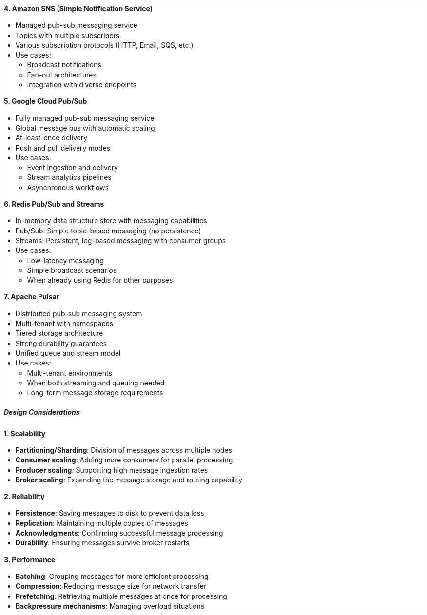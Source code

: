 **4. Amazon SNS (Simple Notification Service)**
- Managed pub-sub messaging service
- Topics with multiple subscribers
- Various subscription protocols (HTTP, Email, SQS, etc.)
- Use cases:
  - Broadcast notifications
  - Fan-out architectures
  - Integration with diverse endpoints

**5. Google Cloud Pub/Sub**
- Fully managed pub-sub messaging service
- Global message bus with automatic scaling
- At-least-once delivery
- Push and pull delivery modes
- Use cases:
  - Event ingestion and delivery
  - Stream analytics pipelines
  - Asynchronous workflows

**6. Redis Pub/Sub and Streams**
- In-memory data structure store with messaging capabilities
- Pub/Sub: Simple topic-based messaging (no persistence)
- Streams: Persistent, log-based messaging with consumer groups
- Use cases:
  - Low-latency messaging
  - Simple broadcast scenarios
  - When already using Redis for other purposes

**7. Apache Pulsar**
- Distributed pub-sub messaging system
- Multi-tenant with namespaces
- Tiered storage architecture
- Strong durability guarantees
- Unified queue and stream model
- Use cases:
  - Multi-tenant environments
  - When both streaming and queuing needed
  - Long-term message storage requirements

##### Design Considerations

**1. Scalability**
- **Partitioning/Sharding**: Division of messages across multiple nodes
- **Consumer scaling**: Adding more consumers for parallel processing
- **Producer scaling**: Supporting high message ingestion rates
- **Broker scaling**: Expanding the message storage and routing capability

**2. Reliability**
- **Persistence**: Saving messages to disk to prevent data loss
- **Replication**: Maintaining multiple copies of messages
- **Acknowledgments**: Confirming successful message processing
- **Durability**: Ensuring messages survive broker restarts

**3. Performance**
- **Batching**: Grouping messages for more efficient processing
- **Compression**: Reducing message size for network transfer
- **Prefetching**: Retrieving multiple messages at once for processing
- **Backpressure mechanisms**: Managing overload situations
